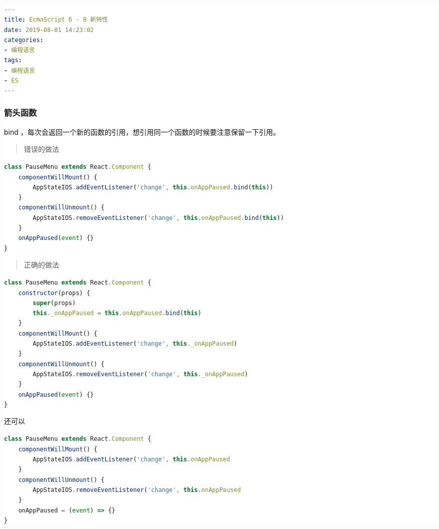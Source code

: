 ```yaml
---
title: EcmaScript 6 - 8 新特性
date: 2019-08-01 14:23:02
categories:
- 编程语言
tags:
- 编程语言
- ES
---
```



### 箭头函数

bind ，每次会返回一个新的函数的引用，想引用同一个函数的时候要注意保留一下引用。

> 错误的做法

```javascript
class PauseMenu extends React.Component {
	componentWillMount() {
		AppStateIOS.addEventListener('change', this.onAppPaused.bind(this))
	}
	componentWillUnmount() {
		AppStateIOS.removeEventListener('change', this.onAppPaused.bind(this))
	}
	onAppPaused(event) {}
}
```

> 正确的做法

```javascript
class PauseMenu extends React.Component {
	constructor(props) {
		super(props)
		this._onAppPaused = this.onAppPaused.bind(this)
	}
	componentWillMount() {
		AppStateIOS.addEventListener('change', this._onAppPaused)
	}
	componentWillUnmount() {
		AppStateIOS.removeEventListener('change', this._onAppPaused)
	}
	onAppPaused(event) {}
}
```

还可以

```javascript
class PauseMenu extends React.Component {
	componentWillMount() {
		AppStateIOS.addEventListener('change', this.onAppPaused
	}
	componentWillUnmount() {
		AppStateIOS.removeEventListener('change', this.onAppPaused
	}
	onAppPaused = (event) => {}
}
```
